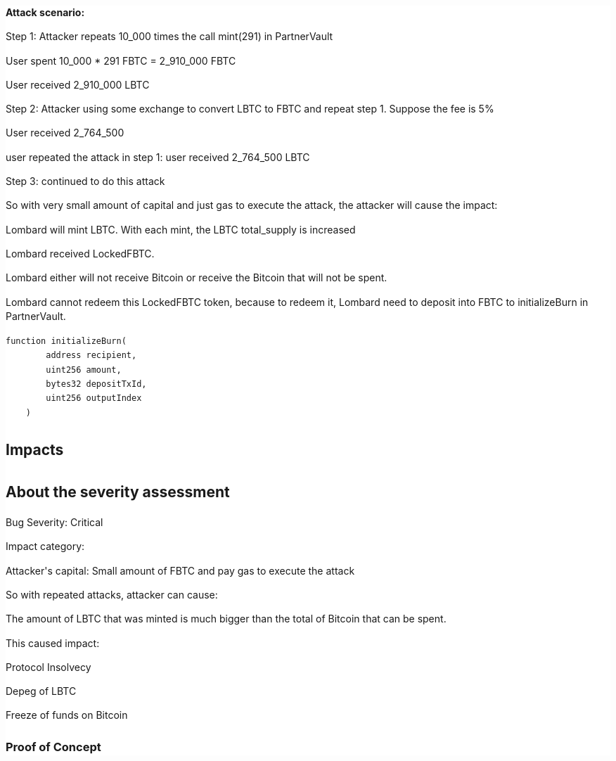 **Attack scenario:**

Step 1: Attacker repeats 10\_000 times the call mint(291) in PartnerVault

User spent 10\_000 \* 291 FBTC = 2\_910\_000 FBTC

User received 2\_910\_000 LBTC

Step 2: Attacker using some exchange to convert LBTC to FBTC and repeat step 1. Suppose the fee is 5%

User received 2\_764\_500

user repeated the attack in step 1: user received 2\_764\_500 LBTC

Step 3: continued to do this attack

So with very small amount of capital and just gas to execute the attack, the attacker will cause the impact:

Lombard will mint LBTC. With each mint, the LBTC total\_supply is increased

Lombard received LockedFBTC.

Lombard either will not receive Bitcoin or receive the Bitcoin that will not be spent.

Lombard cannot redeem this LockedFBTC token, because to redeem it, Lombard need to deposit into FBTC to initializeBurn in PartnerVault.

```solidity
function initializeBurn(
        address recipient,
        uint256 amount,
        bytes32 depositTxId,
        uint256 outputIndex
    )
```

## Impacts

## About the severity assessment

Bug Severity: Critical

Impact category:

Attacker's capital: Small amount of FBTC and pay gas to execute the attack

So with repeated attacks, attacker can cause:

The amount of LBTC that was minted is much bigger than the total of Bitcoin that can be spent.

This caused impact:

Protocol Insolvecy

Depeg of LBTC

Freeze of funds on Bitcoin

### Proof of Concept
